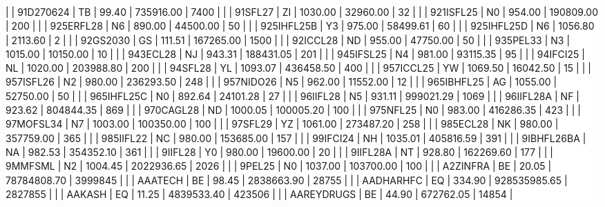 |  | 91D270624 | TB | 99.40 | 735916.00 | 7400 |
|  | 91SFL27 | ZI | 1030.00 | 32960.00 | 32 |
|  | 921ISFL25 | N0 | 954.00 | 190809.00 | 200 |
|  | 925ERFL28 | N6 | 890.00 | 44500.00 | 50 |
|  | 925IHFL25B | Y3 | 975.00 | 58499.61 | 60 |
|  | 925IHFL25D | N6 | 1056.80 | 2113.60 | 2 |
|  | 92GS2030 | GS | 111.51 | 167265.00 | 1500 |
|  | 92ICCL28 | ND | 955.00 | 47750.00 | 50 |
|  | 935PEL33 | N3 | 1015.00 | 10150.00 | 10 |
|  | 943ECL28 | NJ | 943.31 | 188431.05 | 201 |
|  | 945IFSL25 | N4 | 981.00 | 93115.35 | 95 |
|  | 94IFCI25 | NL | 1020.00 | 203988.80 | 200 |
|  | 94SFL28 | YL | 1093.07 | 436458.50 | 400 |
|  | 957ICCL25 | YW | 1069.50 | 16042.50 | 15 |
|  | 957ISFL26 | N2 | 980.00 | 236293.50 | 248 |
|  | 957NIDO26 | N5 | 962.00 | 11552.00 | 12 |
|  | 965IBHFL25 | AG | 1055.00 | 52750.00 | 50 |
|  | 965IHFL25C | N0 | 892.64 | 24101.28 | 27 |
|  | 96IIFL28 | N5 | 931.11 | 999021.29 | 1069 |
|  | 96IIFL28A | NF | 923.62 | 804844.35 | 869 |
|  | 970CAGL28 | ND | 1000.05 | 100005.20 | 100 |
|  | 975NFL25 | N0 | 983.00 | 416286.35 | 423 |
|  | 97MOFSL34 | N7 | 1003.00 | 100350.00 | 100 |
|  | 97SFL29 | YZ | 1061.00 | 273487.20 | 258 |
|  | 985ECL28 | NK | 980.00 | 357759.00 | 365 |
|  | 985IIFL22 | NC | 980.00 | 153685.00 | 157 |
|  | 99IFCI24 | NH | 1035.01 | 405816.59 | 391 |
|  | 9IBHFL26BA | NA | 982.53 | 354352.10 | 361 |
|  | 9IIFL28 | Y0 | 980.00 | 19600.00 | 20 |
|  | 9IIFL28A | NT | 928.80 | 162269.60 | 177 |
|  | 9MMFSML | N2 | 1004.45 | 2022936.65 | 2026 |
|  | 9PEL25 | N0 | 1037.00 | 103700.00 | 100 |
|  | A2ZINFRA | BE | 20.05 | 78784808.70 | 3999845 |
|  | AAATECH | BE | 98.45 | 2838663.90 | 28755 |
|  | AADHARHFC | EQ | 334.90 | 928535985.65 | 2827855 |
|  | AAKASH | EQ | 11.25 | 4839533.40 | 423506 |
|  | AAREYDRUGS | BE | 44.90 | 672762.05 | 14854 |